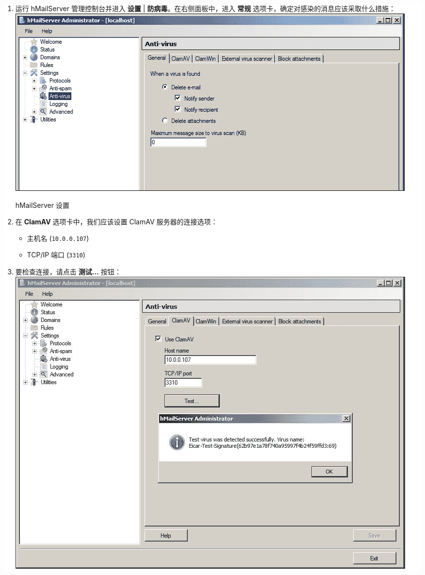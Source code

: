 1.  运行 hMailServer 管理控制台并进入 **设置** | **防病毒**。在右侧面板中，进入 **常规** 选项卡，确定对感染的消息应该采取什么措施：![与邮件服务器的使用和集成](img/00048.jpeg)

    hMailServer 设置

1.  在 **ClamAV** 选项卡中，我们应该设置 ClamAV 服务器的连接选项：

    +   主机名 (`10.0.0.107`)

    +   TCP/IP 端口 (`3310`)

1.  要检查连接，请点击 **测试…** 按钮：![与邮件服务器的使用和集成](img/00049.jpeg)
